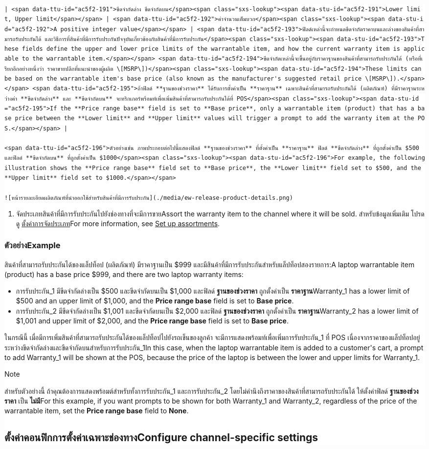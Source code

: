     | <span data-ttu-id="ac5f2-191">ขีดจำกัดล่าง ขีดจำกัดบน</span><span class="sxs-lookup"><span data-stu-id="ac5f2-191">Lower limit, Upper limit</span></span> | <span data-ttu-id="ac5f2-192">ค่าจำนวนเต็มบวก</span><span class="sxs-lookup"><span data-stu-id="ac5f2-192">A positive integer value</span></span> | <span data-ttu-id="ac5f2-193">ฟิลด์เหล่านี้จะกำหนดขีดจำกัดราคาบนและล่างของสินค้าที่สามารถรับประกันได้ และวิธีการที่สินค้าที่มีการรับประกันปัจจุบันเกี่ยวข้องกับสินค้าที่มีการรับประกัน</span><span class="sxs-lookup"><span data-stu-id="ac5f2-193">These fields define the upper and lower price limits of the warrantable item, and how the current warranty item is applicable to the warrantable item.</span></span> <span data-ttu-id="ac5f2-194">ขีดจำกัดเหล่านี้จะขึ้นอยู่กับราคาฐานของสินค้าที่สามารถรับประกันได้ (หรือที่เรียกอีกอย่างหนึ่งว่า ราคาขายปลีกที่แนะนำของผู้ผลิต \[MSRP\])</span><span class="sxs-lookup"><span data-stu-id="ac5f2-194">These limits can be based on the warrantable item's base price (also known as the manufacturer's suggested retail price \[MSRP\]).</span></span> <span data-ttu-id="ac5f2-195">ถ้าฟิลด์ **ฐานของช่วงราคา** ได้รับการตั้งค่าเป็น **ราคาฐาน** เฉพาะสินค้าที่สามารถรับประกันได้ (ผลิตภัณฑ์) ที่มีราคาฐานระหว่างค่า **ขีดจำกัดล่าง** และ **ขีดจำกัดบน** จะทริกเกอร์พร้อมท์เพื่อเพิ่มสินค้าที่สามารถรับประกันได้ที่ POS</span><span class="sxs-lookup"><span data-stu-id="ac5f2-195">If the **Price range base** field is set to **Base price**, only a warrantable item (product) that has a base price between the **Lower limit** and **Upper limit** values will trigger a prompt to add the warranty item at the POS.</span></span> |

    <span data-ttu-id="ac5f2-196">ตัวอย่างเช่น ภาพประกอบต่อไปนี้แสดงฟิลด์ **ฐานของช่วงราคา** ที่ตั้งค่าเป็น **ราคาฐาน** ฟิลด์ **ขีดจำกัดล่าง** ที่ถูกตั้งค่าเป็น $500 และฟิลด์ **ขีดจำกัดบน** ที่ถูกตั้งค่าเป็น $1000</span><span class="sxs-lookup"><span data-stu-id="ac5f2-196">For example, the following illustration shows the **Price range base** field set to **Base price**, the **Lower limit** field set to $500, and the **Upper limit** field set to $1000.</span></span>
    
    ![หน้ารายละเอียดผลิตภัณฑ์ที่นำออกใช้สำหรับสินค้าที่มีการรับประกัน](./media/ew-release-product-details.png)

1. <span data-ttu-id="ac5f2-198">จัดประเภทสินค้าที่มีการรับประกันไปยังช่องทางที่จะมีการขาย</span><span class="sxs-lookup"><span data-stu-id="ac5f2-198">Assort the warranty item to the channel where it will be sold.</span></span> <span data-ttu-id="ac5f2-199">สำหรับข้อมูลเพิ่มเติม โปรดดู [ตั้งค่าการจัดประเภท](set-up-assortments.md)</span><span class="sxs-lookup"><span data-stu-id="ac5f2-199">For more information, see [Set up assortments](set-up-assortments.md).</span></span>

### <a name="example"></a><span data-ttu-id="ac5f2-200">ตัวอย่าง</span><span class="sxs-lookup"><span data-stu-id="ac5f2-200">Example</span></span>

<span data-ttu-id="ac5f2-201">สินค้าที่สามารถรับประกันได้ของแล็ปท็อป (ผลิตภัณฑ์) มีราคาฐานเป็น $999 และมีสินค้าที่มีการรับประกันสำหรับแล็ปท็อปสองรายการ:</span><span class="sxs-lookup"><span data-stu-id="ac5f2-201">A laptop warrantable item (product) has a base price $999, and there are two laptop warranty items:</span></span>

- <span data-ttu-id="ac5f2-202">การรับประกัน\_1 มีขีดจำกัดล่างเป็น $500 และขีดจำกัดบนเป็น $1,000 และฟิลด์ **ฐานของช่วงราคา** ถูกตั้งค่าเป็น **ราคาฐาน**</span><span class="sxs-lookup"><span data-stu-id="ac5f2-202">Warranty\_1 has a lower limit of $500 and an upper limit of $1,000, and the **Price range base** field is set to **Base price**.</span></span>
- <span data-ttu-id="ac5f2-203">การรับประกัน\_2 มีขีดจำกัดล่างเป็น $1,001 และขีดจำกัดบนเป็น $2,000 และฟิลด์ **ฐานของช่วงราคา** ถูกตั้งค่าเป็น **ราคาฐาน**</span><span class="sxs-lookup"><span data-stu-id="ac5f2-203">Warranty\_2 has a lower limit of $1,001 and upper limit of $2,000, and the **Price range base** field is set to **Base price**.</span></span>

<span data-ttu-id="ac5f2-204">ในกรณีนี้ เมื่อมีการเพิ่มสินค้าที่สามารถรับประกันได้ของแล็ปท็อปไปยังรถเข็นของลูกค้า จะมีการแสดงพร้อมท์เพื่อเพิ่มการรับประกัน\_1 ที่ POS เนื่องจากราคาของแล็ปท็อปอยู่ระหว่างขีดจำกัดล่างและขีดจำกัดบนสำหรับการรับประกัน\_1</span><span class="sxs-lookup"><span data-stu-id="ac5f2-204">In this case, when the laptop warrantable item is added to a customer's cart, a prompt to add Warranty\_1 will be shown at the POS, because the price of the laptop is between the lower and upper limits for Warranty\_1.</span></span>

> [!NOTE]
> <span data-ttu-id="ac5f2-205">สำหรับตัวอย่างนี้ ถ้าคุณต้องการแสดงพร้อมต์สำหรับทั้งการรับประกัน\_1 และการรับประกัน\_2 โดยไม่คำนึงถึงราคาของสินค้าที่สามารถรับประกันได้ ให้ตั้งค่าฟิลด์ **ฐานของช่วงราคา** เป็น **ไม่มี**</span><span class="sxs-lookup"><span data-stu-id="ac5f2-205">For this example, if you want prompts to be shown for both Warranty\_1 and Warranty\_2, regardless of the price of the warrantable item, set the **Price range base** field to **None**.</span></span>

## <a name="configure-channel-specific-settings"></a><span data-ttu-id="ac5f2-206">ตั้งค่าคอนฟิกการตั้งค่าเฉพาะช่องทาง</span><span class="sxs-lookup"><span data-stu-id="ac5f2-206">Configure channel-specific settings</span></span>
